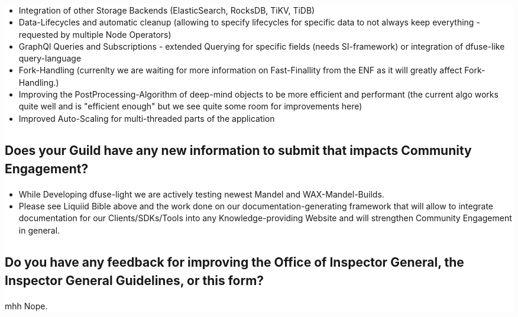  - Integration of other Storage Backends (ElasticSearch, RocksDB, TiKV, TiDB)
 - Data-Lifecycles and automatic cleanup (allowing to specify lifecycles for specific data to not always keep everything - requested by multiple Node Operators)
 - GraphQl Queries and Subscriptions - extended Querying for specific fields (needs SI-framework) or integration of dfuse-like query-language
 - Fork-Handling (currenlty we are waiting for more information on Fast-Finallity from the ENF as it will greatly affect Fork-Handling.)
 - Improving the PostProcessing-Algorithm of deep-mind objects to be more efficient and performant (the current algo works quite well and is "efficient enough" but we see quite some room for improvements here)
 - Improved Auto-Scaling for multi-threaded parts of the application

## [](https://github.com/liquidstudios/waxguilds/blob/main/reports/liquidstudio/2022-04.md#does-your-guild-have-any-new-information-to-submit-that-impacts-community-engagement)Does your Guild have any new information to submit that impacts Community Engagement?

- While Developing dfuse-light we are actively testing newest Mandel and WAX-Mandel-Builds.
- Please see Liquiid Bible above and the work done on our documentation-generating framework that will allow to integrate documentation for our Clients/SDKs/Tools into any Knowledge-providing Website and will strengthen Community Engagement in general.

## [](https://github.com/liquidstudios/waxguilds/blob/main/reports/liquidstudio/2022-04.md#do-you-have-any-feedback-for-improving-the-office-of-inspector-general-the-inspector-general-guidelines-or-this-form)Do you have any feedback for improving the Office of Inspector General, the Inspector General Guidelines, or this form?

mhh Nope.
